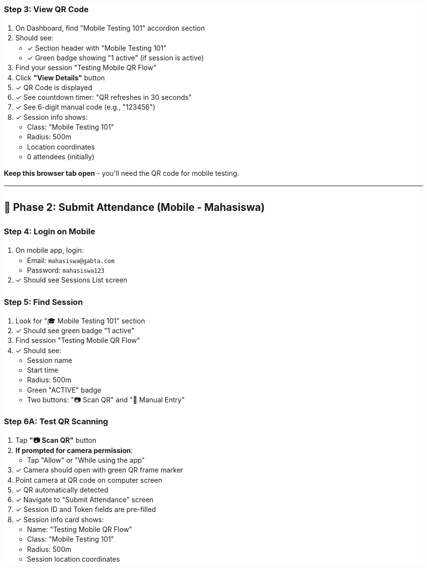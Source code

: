 ### Step 3: View QR Code
1. On Dashboard, find "Mobile Testing 101" accordion section
2. Should see:
   - ✓ Section header with "Mobile Testing 101"
   - ✓ Green badge showing "1 active" (if session is active)
3. Find your session "Testing Mobile QR Flow"
4. Click **"View Details"** button
5. ✓ QR Code is displayed
6. ✓ See countdown timer: "QR refreshes in 30 seconds"
7. ✓ See 6-digit manual code (e.g., "123456")
8. ✓ Session info shows:
   - Class: "Mobile Testing 101"
   - Radius: 500m
   - Location coordinates
   - 0 attendees (initially)

**Keep this browser tab open** - you'll need the QR code for mobile testing.

---

## 📱 Phase 2: Submit Attendance (Mobile - Mahasiswa)

### Step 4: Login on Mobile
1. On mobile app, login:
   - Email: `mahasiswa@gabta.com`
   - Password: `mahasiswa123`
2. ✓ Should see Sessions List screen

### Step 5: Find Session
1. Look for "🎓 Mobile Testing 101" section
2. ✓ Should see green badge "1 active"
3. Find session "Testing Mobile QR Flow"
4. ✓ Should see:
   - Session name
   - Start time
   - Radius: 500m
   - Green "ACTIVE" badge
   - Two buttons: "📷 Scan QR" and "📝 Manual Entry"

### Step 6A: Test QR Scanning

1. Tap **"📷 Scan QR"** button
2. **If prompted for camera permission**:
   - Tap "Allow" or "While using the app"
3. ✓ Camera should open with green QR frame marker
4. Point camera at QR code on computer screen
5. ✓ QR automatically detected
6. ✓ Navigate to "Submit Attendance" screen
7. ✓ Session ID and Token fields are pre-filled
8. ✓ Session info card shows:
   - Name: "Testing Mobile QR Flow"
   - Class: "Mobile Testing 101"
   - Radius: 500m
   - Session location coordinates

